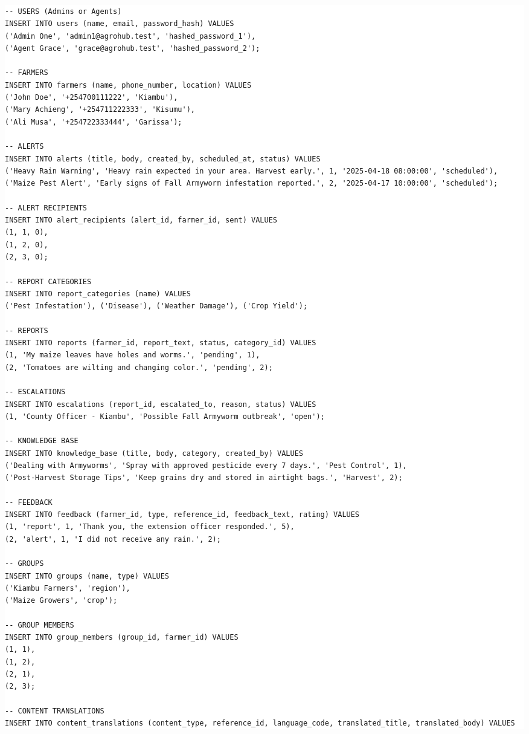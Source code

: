 
```
-- USERS (Admins or Agents)
INSERT INTO users (name, email, password_hash) VALUES
('Admin One', 'admin1@agrohub.test', 'hashed_password_1'),
('Agent Grace', 'grace@agrohub.test', 'hashed_password_2');

-- FARMERS
INSERT INTO farmers (name, phone_number, location) VALUES
('John Doe', '+254700111222', 'Kiambu'),
('Mary Achieng', '+254711222333', 'Kisumu'),
('Ali Musa', '+254722333444', 'Garissa');

-- ALERTS
INSERT INTO alerts (title, body, created_by, scheduled_at, status) VALUES
('Heavy Rain Warning', 'Heavy rain expected in your area. Harvest early.', 1, '2025-04-18 08:00:00', 'scheduled'),
('Maize Pest Alert', 'Early signs of Fall Armyworm infestation reported.', 2, '2025-04-17 10:00:00', 'scheduled');

-- ALERT RECIPIENTS
INSERT INTO alert_recipients (alert_id, farmer_id, sent) VALUES
(1, 1, 0),
(1, 2, 0),
(2, 3, 0);

-- REPORT CATEGORIES
INSERT INTO report_categories (name) VALUES
('Pest Infestation'), ('Disease'), ('Weather Damage'), ('Crop Yield');

-- REPORTS
INSERT INTO reports (farmer_id, report_text, status, category_id) VALUES
(1, 'My maize leaves have holes and worms.', 'pending', 1),
(2, 'Tomatoes are wilting and changing color.', 'pending', 2);

-- ESCALATIONS
INSERT INTO escalations (report_id, escalated_to, reason, status) VALUES
(1, 'County Officer - Kiambu', 'Possible Fall Armyworm outbreak', 'open');

-- KNOWLEDGE BASE
INSERT INTO knowledge_base (title, body, category, created_by) VALUES
('Dealing with Armyworms', 'Spray with approved pesticide every 7 days.', 'Pest Control', 1),
('Post-Harvest Storage Tips', 'Keep grains dry and stored in airtight bags.', 'Harvest', 2);

-- FEEDBACK
INSERT INTO feedback (farmer_id, type, reference_id, feedback_text, rating) VALUES
(1, 'report', 1, 'Thank you, the extension officer responded.', 5),
(2, 'alert', 1, 'I did not receive any rain.', 2);

-- GROUPS
INSERT INTO groups (name, type) VALUES
('Kiambu Farmers', 'region'),
('Maize Growers', 'crop');

-- GROUP MEMBERS
INSERT INTO group_members (group_id, farmer_id) VALUES
(1, 1),
(1, 2),
(2, 1),
(2, 3);

-- CONTENT TRANSLATIONS
INSERT INTO content_translations (content_type, reference_id, language_code, translated_title, translated_body) VALUES
```